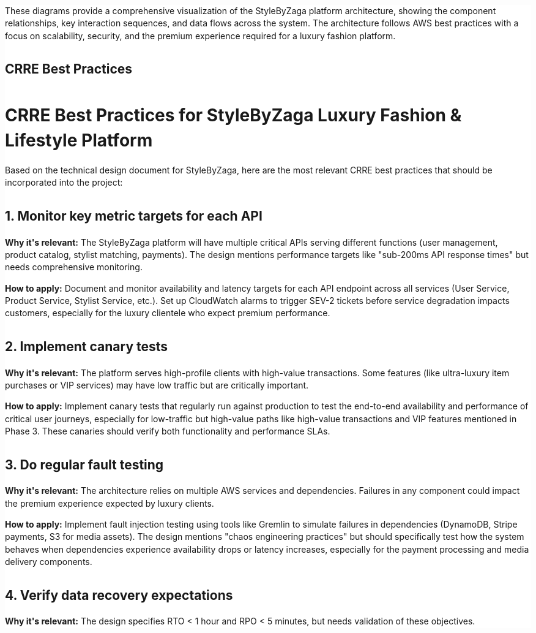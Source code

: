 These diagrams provide a comprehensive visualization of the StyleByZaga platform architecture, showing the component relationships, key interaction sequences, and data flows across the system. The architecture follows AWS best practices with a focus on scalability, security, and the premium experience required for a luxury fashion platform.

## CRRE Best Practices

# CRRE Best Practices for StyleByZaga Luxury Fashion & Lifestyle Platform

Based on the technical design document for StyleByZaga, here are the most relevant CRRE best practices that should be incorporated into the project:

## 1. Monitor key metric targets for each API

**Why it's relevant:** The StyleByZaga platform will have multiple critical APIs serving different functions (user management, product catalog, stylist matching, payments). The design mentions performance targets like "sub-200ms API response times" but needs comprehensive monitoring.

**How to apply:** Document and monitor availability and latency targets for each API endpoint across all services (User Service, Product Service, Stylist Service, etc.). Set up CloudWatch alarms to trigger SEV-2 tickets before service degradation impacts customers, especially for the luxury clientele who expect premium performance.

## 2. Implement canary tests

**Why it's relevant:** The platform serves high-profile clients with high-value transactions. Some features (like ultra-luxury item purchases or VIP services) may have low traffic but are critically important.

**How to apply:** Implement canary tests that regularly run against production to test the end-to-end availability and performance of critical user journeys, especially for low-traffic but high-value paths like high-value transactions and VIP features mentioned in Phase 3. These canaries should verify both functionality and performance SLAs.

## 3. Do regular fault testing

**Why it's relevant:** The architecture relies on multiple AWS services and dependencies. Failures in any component could impact the premium experience expected by luxury clients.

**How to apply:** Implement fault injection testing using tools like Gremlin to simulate failures in dependencies (DynamoDB, Stripe payments, S3 for media assets). The design mentions "chaos engineering practices" but should specifically test how the system behaves when dependencies experience availability drops or latency increases, especially for the payment processing and media delivery components.

## 4. Verify data recovery expectations

**Why it's relevant:** The design specifies RTO < 1 hour and RPO < 5 minutes, but needs validation of these objectives.

